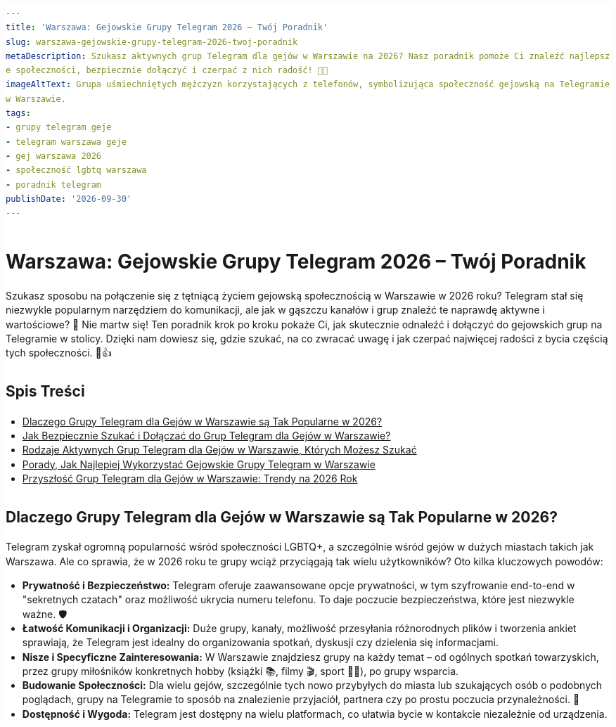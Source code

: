 ```yaml
---
title: 'Warszawa: Gejowskie Grupy Telegram 2026 – Twój Poradnik'
slug: warszawa-gejowskie-grupy-telegram-2026-twoj-poradnik
metaDescription: Szukasz aktywnych grup Telegram dla gejów w Warszawie na 2026? Nasz poradnik pomoże Ci znaleźć najlepsze społeczności, bezpiecznie dołączyć i czerpać z nich radość! 🏳️‍🌈
imageAltText: Grupa uśmiechniętych mężczyzn korzystających z telefonów, symbolizująca społeczność gejowską na Telegramie w Warszawie.
tags:
- grupy telegram geje
- telegram warszawa geje
- gej warszawa 2026
- społeczność lgbtq warszawa
- poradnik telegram
publishDate: '2026-09-30'
---
```


# Warszawa: Gejowskie Grupy Telegram 2026 – Twój Poradnik

Szukasz sposobu na połączenie się z tętniącą życiem gejowską społecznością w Warszawie w 2026 roku? Telegram stał się niezwykle popularnym narzędziem do komunikacji, ale jak w gąszczu kanałów i grup znaleźć te naprawdę aktywne i wartościowe? 🤔 Nie martw się! Ten poradnik krok po kroku pokaże Ci, jak skutecznie odnaleźć i dołączyć do gejowskich grup na Telegramie w stolicy. Dzięki nam dowiesz się, gdzie szukać, na co zwracać uwagę i jak czerpać najwięcej radości z bycia częścią tych społeczności. 🤩👍

## Spis Treści
- [Dlaczego Grupy Telegram dla Gejów w Warszawie są Tak Popularne w 2026?](#dlaczego-grupy-telegram-dla-gejow-w-warszawie-sa-tak-popularne-w-2026)
- [Jak Bezpiecznie Szukać i Dołączać do Grup Telegram dla Gejów w Warszawie?](#jak-bezpiecznie-szukac-i-dolaczac-do-grup-telegram-dla-gejow-w-warszawie)
- [Rodzaje Aktywnych Grup Telegram dla Gejów w Warszawie, Których Możesz Szukać](#rodzaje-aktywnych-grup-telegram-dla-gejow-w-warszawie-ktorych-mozesz-szukac)
- [Porady, Jak Najlepiej Wykorzystać Gejowskie Grupy Telegram w Warszawie](#porady-jak-najlepiej-wykorzystac-gejowskie-grupy-telegram-w-warszawie)
- [Przyszłość Grup Telegram dla Gejów w Warszawie: Trendy na 2026 Rok](#przyszlosc-grup-telegram-dla-gejow-w-warszawie-trendy-na-2026-rok)

## Dlaczego Grupy Telegram dla Gejów w Warszawie są Tak Popularne w 2026?

Telegram zyskał ogromną popularność wśród społeczności LGBTQ+, a szczególnie wśród gejów w dużych miastach takich jak Warszawa. Ale co sprawia, że w 2026 roku te grupy wciąż przyciągają tak wielu użytkowników? Oto kilka kluczowych powodów:

*   **Prywatność i Bezpieczeństwo:** Telegram oferuje zaawansowane opcje prywatności, w tym szyfrowanie end-to-end w "sekretnych czatach" oraz możliwość ukrycia numeru telefonu. To daje poczucie bezpieczeństwa, które jest niezwykle ważne. 🛡️
*   **Łatwość Komunikacji i Organizacji:** Duże grupy, kanały, możliwość przesyłania różnorodnych plików i tworzenia ankiet sprawiają, że Telegram jest idealny do organizowania spotkań, dyskusji czy dzielenia się informacjami.
*   **Nisze i Specyficzne Zainteresowania:** W Warszawie znajdziesz grupy na każdy temat – od ogólnych spotkań towarzyskich, przez grupy miłośników konkretnych hobby (książki 📚, filmy 🎬, sport 🏋️‍♂️), po grupy wsparcia.
*   **Budowanie Społeczności:** Dla wielu gejów, szczególnie tych nowo przybyłych do miasta lub szukających osób o podobnych poglądach, grupy na Telegramie to sposób na znalezienie przyjaciół, partnera czy po prostu poczucia przynależności. 🤝
*   **Dostępność i Wygoda:** Telegram jest dostępny na wielu platformach, co ułatwia bycie w kontakcie niezależnie od urządzenia.
